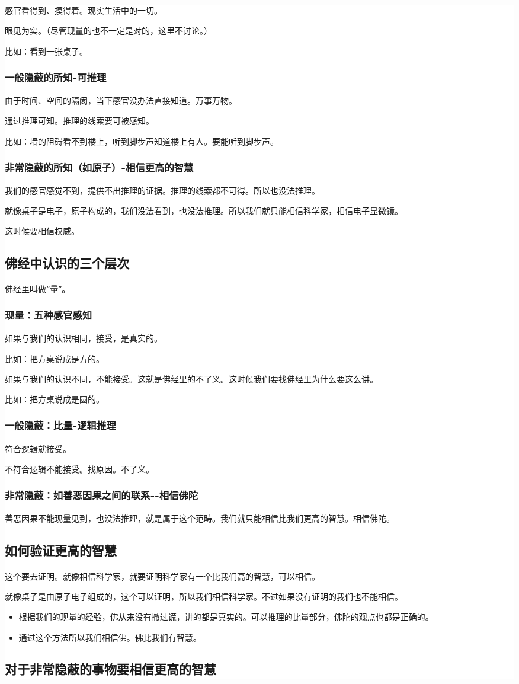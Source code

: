 感官看得到、摸得着。现实生活中的一切。

眼见为实。（尽管现量的也不一定是对的，这里不讨论。）

比如：看到一张桌子。

### 一般隐蔽的所知-可推理

由于时间、空间的隔阂，当下感官没办法直接知道。万事万物。

通过推理可知。推理的线索要可被感知。

比如：墙的阻碍看不到楼上，听到脚步声知道楼上有人。要能听到脚步声。

### 非常隐蔽的所知（如原子）-相信更高的智慧

我们的感官感觉不到，提供不出推理的证据。推理的线索都不可得。所以也没法推理。

就像桌子是电子，原子构成的，我们没法看到，也没法推理。所以我们就只能相信科学家，相信电子显微镜。

这时候要相信权威。

## 佛经中认识的三个层次

佛经里叫做“量”。

### 现量：五种感官感知

如果与我们的认识相同，接受，是真实的。

比如：把方桌说成是方的。

如果与我们的认识不同，不能接受。这就是佛经里的不了义。这时候我们要找佛经里为什么要这么讲。

比如：把方桌说成是圆的。

### 一般隐蔽：比量-逻辑推理

符合逻辑就接受。

不符合逻辑不能接受。找原因。不了义。

### 非常隐蔽：如善恶因果之间的联系--相信佛陀

善恶因果不能现量见到，也没法推理，就是属于这个范畴。我们就只能相信比我们更高的智慧。相信佛陀。

## 如何验证更高的智慧

这个要去证明。就像相信科学家，就要证明科学家有一个比我们高的智慧，可以相信。

就像桌子是由原子电子组成的，这个可以证明，所以我们相信科学家。不过如果没有证明的我们也不能相信。

- 根据我们的现量的经验，佛从来没有撒过谎，讲的都是真实的。可以推理的比量部分，佛陀的观点也都是正确的。

- 通过这个方法所以我们相信佛。佛比我们有智慧。

## 对于非常隐蔽的事物要相信更高的智慧
